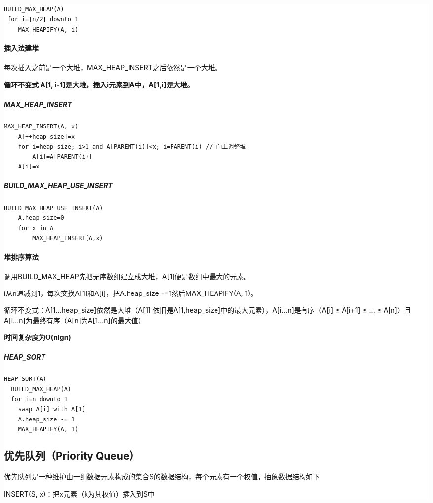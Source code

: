 ```
BUILD_MAX_HEAP(A)
 for i=⌊n/2⌋ downto 1
 	MAX_HEAPIFY(A, i)
```

#### 插入法建堆

每次插入之前是一个大堆，MAX_HEAP_INSERT之后依然是一个大堆。

**循环不变式 A[1, i-1]是大堆，插入i元素到A中，A[1,i]是大堆。**

##### MAX_HEAP_INSERT

```
MAX_HEAP_INSERT(A, x)
	A[++heap_size]=x
	for i=heap_size; i>1 and A[PARENT(i)]<x; i=PARENT(i) // 向上调整堆
		A[i]=A[PARENT(i)]
	A[i]=x
```

##### BUILD_MAX_HEAP_USE_INSERT

```
BUILD_MAX_HEAP_USE_INSERT(A)
	A.heap_size=0
	for x in A
		MAX_HEAP_INSERT(A,x)
```

#### 堆排序算法

调用BUILD_MAX_HEAP先把无序数组建立成大堆，A[1]便是数组中最大的元素。

i从n递减到1，每次交换A[1]和A[i]，把A.heap_size -=1然后MAX_HEAPIFY(A, 1)。

循环不变式：A[1...heap_size]依然是大堆（A[1] 依旧是A[1,heap_size]中的最大元素），A[i...n]是有序（A[i] ≤ A[i+1] ≤ ... ≤ A[n]）且A[i...n]为最终有序（A[n]为A[1...n]的最大值）

**时间复杂度为O(nlgn)**

##### HEAP_SORT

```
HEAP_SORT(A)
  BUILD_MAX_HEAP(A)
  for i=n downto 1
  	swap A[i] with A[1]
  	A.heap_size -= 1
  	MAX_HEAPIFY(A, 1)
```

## 优先队列（Priority Queue）

优先队列是一种维护由一组数据元素构成的集合S的数据结构，每个元素有一个权值，抽象数据结构如下

INSERT(S, x)：把x元素（k为其权值）插入到S中
